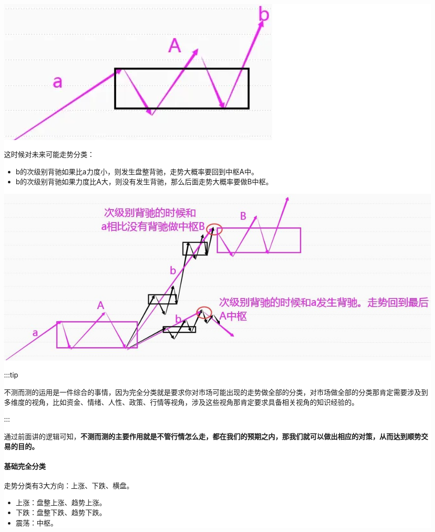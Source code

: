 ![image-20230920082625067](./images/image-20230920082625067.png)

这时候对未来可能走势分类：

- b的次级别背驰如果比a力度小，则发生盘整背驰，走势大概率要回到中枢A中。
- b的次级别背驰如果力度比A大，则没有发生背驰，那么后面走势大概率要做B中枢。

![v2-ab667e2f7066fc7bb416a7318e5e77cf_r](./images/v2-ab667e2f7066fc7bb416a7318e5e77cf_r.jpg)

:::tip

不测而测的运用是一件综合的事情，因为完全分类就是要求你对市场可能出现的走势做全部的分类，对市场做全部的分类那肯定需要涉及到多维度的视角，比如资金、情绪、人性、政策、行情等视角，涉及这些视角那肯定要求具备相关视角的知识经验的。

:::

通过前面讲的逻辑可知，**不测而测的主要作用就是不管行情怎么走，都在我们的预期之内，那我们就可以做出相应的对策，从而达到顺势交易的目的。**

#### 基础完全分类

走势分类有3大方向：上涨、下跌、横盘。

- 上涨：盘整上涨、趋势上涨。
- 下跌：盘整下跌、趋势下跌。
- 震荡：中枢。
